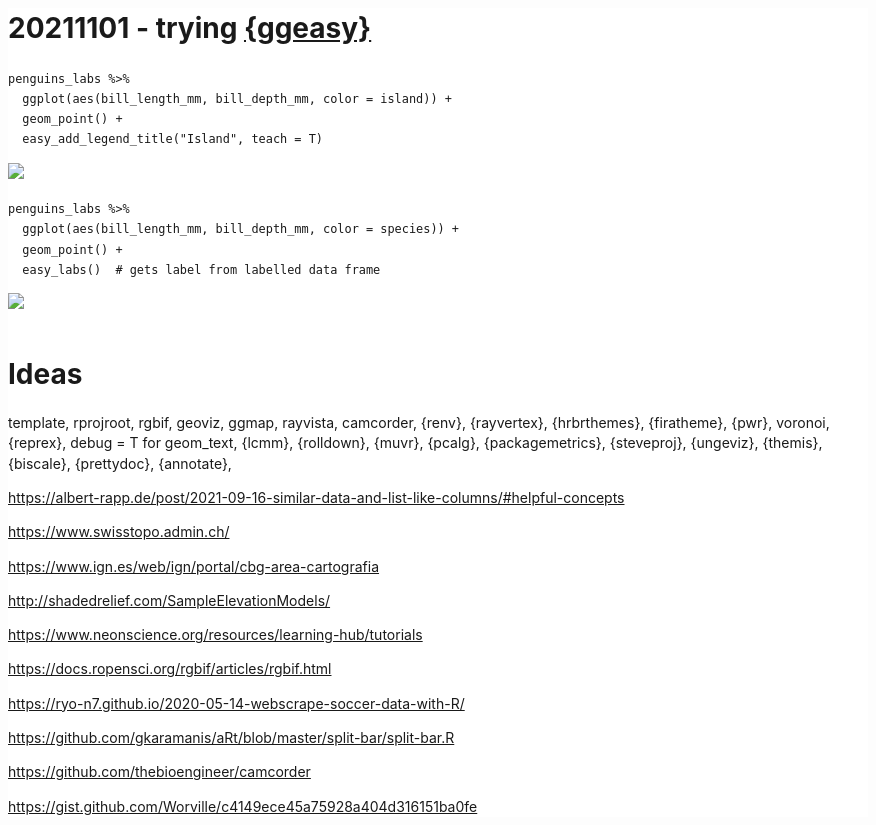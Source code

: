 # 20211101 - trying [{ggeasy}](https://jonocarroll.github.io/ggeasy/)

    penguins_labs %>% 
      ggplot(aes(bill_length_mm, bill_depth_mm, color = island)) + 
      geom_point() + 
      easy_add_legend_title("Island", teach = T)

<img src="C:/Users/2513851/OneDrive - University of Arkansas for Medical Sciences/work/Daily R/exports/November/ggeasy-plot-1.png" width="100%" />

    penguins_labs %>% 
      ggplot(aes(bill_length_mm, bill_depth_mm, color = species)) + 
      geom_point() + 
      easy_labs()  # gets label from labelled data frame

<img src="C:/Users/2513851/OneDrive - University of Arkansas for Medical Sciences/work/Daily R/exports/November/ggeasy-plot-2.png" width="100%" />

# Ideas

template, rprojroot, rgbif, geoviz, ggmap, rayvista, camcorder, {renv},
{rayvertex}, {hrbrthemes}, {firatheme}, {pwr}, voronoi, {reprex}, debug
= T for geom\_text, {lcmm}, {rolldown}, {muvr}, {pcalg},
{packagemetrics}, {steveproj}, {ungeviz}, {themis}, {biscale},
{prettydoc}, {annotate},

<https://albert-rapp.de/post/2021-09-16-similar-data-and-list-like-columns/#helpful-concepts>

<https://www.swisstopo.admin.ch/>

<https://www.ign.es/web/ign/portal/cbg-area-cartografia>

<http://shadedrelief.com/SampleElevationModels/>

<https://www.neonscience.org/resources/learning-hub/tutorials>

<https://docs.ropensci.org/rgbif/articles/rgbif.html>

<https://ryo-n7.github.io/2020-05-14-webscrape-soccer-data-with-R/>

<https://github.com/gkaramanis/aRt/blob/master/split-bar/split-bar.R>

<https://github.com/thebioengineer/camcorder>

<https://gist.github.com/Worville/c4149ece45a75928a404d316151ba0fe>
